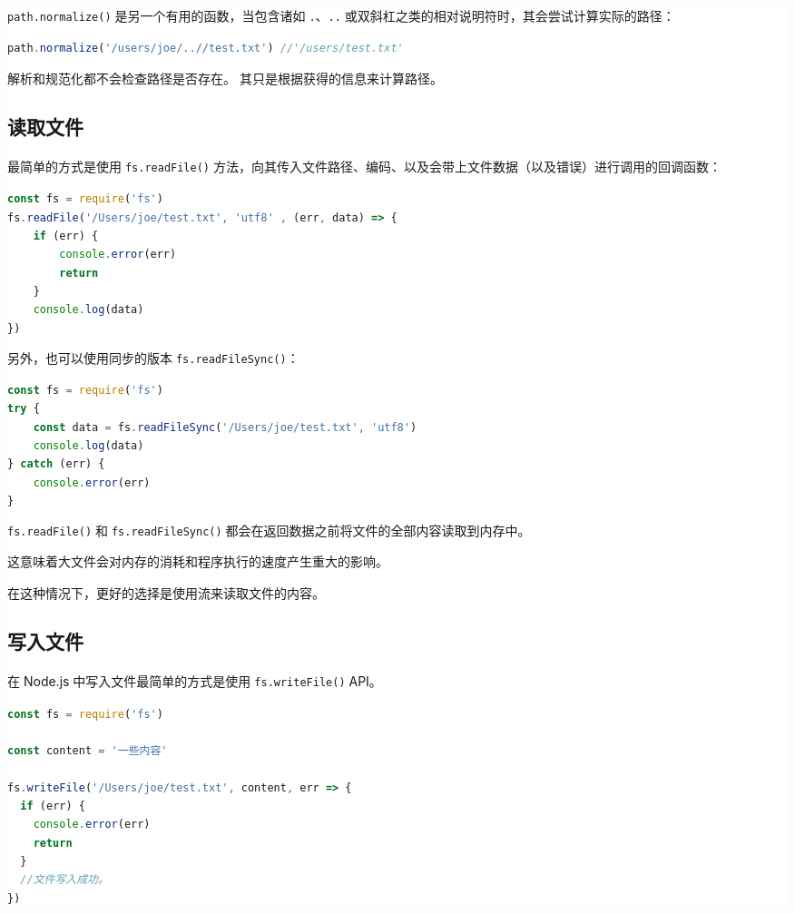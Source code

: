 `path.normalize()` 是另一个有用的函数，当包含诸如 `.`、`..` 或双斜杠之类的相对说明符时，其会尝试计算实际的路径：

```js
path.normalize('/users/joe/..//test.txt') //'/users/test.txt'
```

解析和规范化都不会检查路径是否存在。 其只是根据获得的信息来计算路径。

## 读取文件

最简单的方式是使用 `fs.readFile()` 方法，向其传入文件路径、编码、以及会带上文件数据（以及错误）进行调用的回调函数：

```js
const fs = require('fs')
fs.readFile('/Users/joe/test.txt', 'utf8' , (err, data) => {  
    if (err) {    
        console.error(err)    
        return  
    }  
    console.log(data)
})
```

另外，也可以使用同步的版本 `fs.readFileSync()`：

```js
const fs = require('fs')
try {  
    const data = fs.readFileSync('/Users/joe/test.txt', 'utf8')  
    console.log(data)
} catch (err) {  
    console.error(err)
}
```

`fs.readFile()` 和 `fs.readFileSync()` 都会在返回数据之前将文件的全部内容读取到内存中。

这意味着大文件会对内存的消耗和程序执行的速度产生重大的影响。

在这种情况下，更好的选择是使用流来读取文件的内容。

## 写入文件

在 Node.js 中写入文件最简单的方式是使用 `fs.writeFile()` API。

```js
const fs = require('fs')

const content = '一些内容'

fs.writeFile('/Users/joe/test.txt', content, err => {
  if (err) {
    console.error(err)
    return
  }
  //文件写入成功。
})
```
